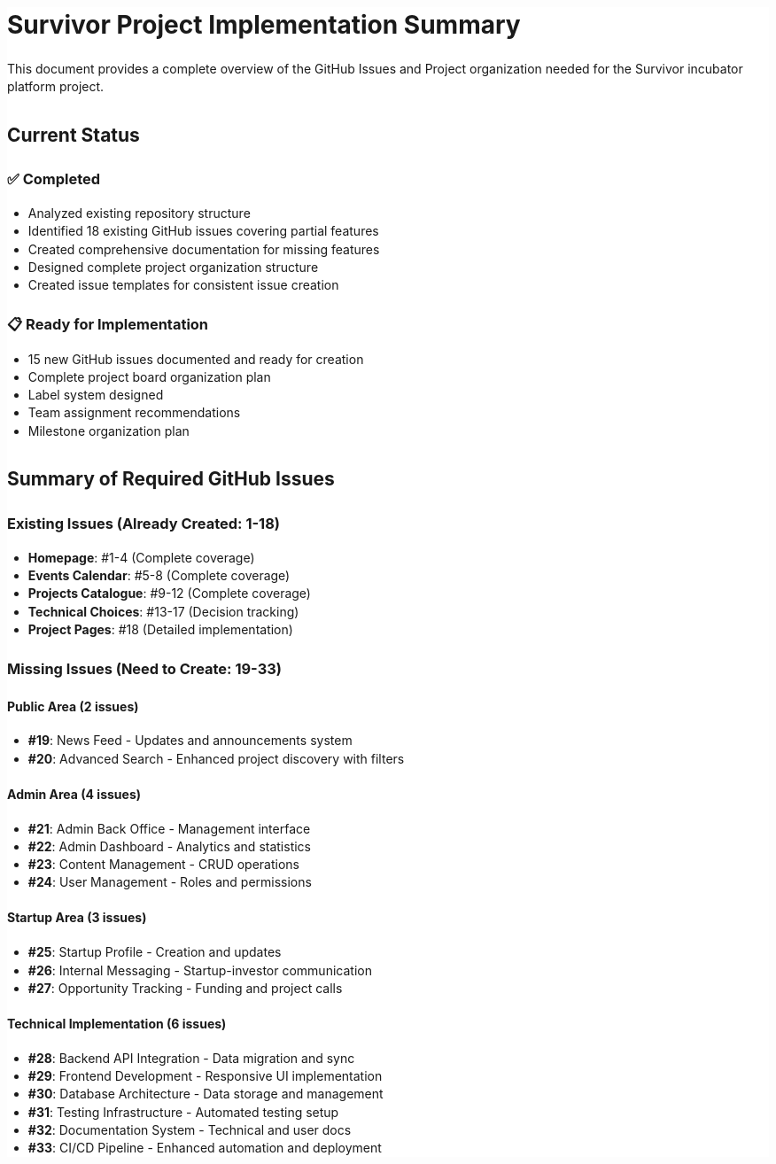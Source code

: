 # Survivor Project Implementation Summary

This document provides a complete overview of the GitHub Issues and Project organization needed for the Survivor incubator platform project.

## Current Status

### ✅ Completed
- Analyzed existing repository structure
- Identified 18 existing GitHub issues covering partial features
- Created comprehensive documentation for missing features
- Designed complete project organization structure
- Created issue templates for consistent issue creation

### 📋 Ready for Implementation
- 15 new GitHub issues documented and ready for creation
- Complete project board organization plan
- Label system designed
- Team assignment recommendations
- Milestone organization plan

## Summary of Required GitHub Issues

### Existing Issues (Already Created: 1-18)
- **Homepage**: #1-4 (Complete coverage)
- **Events Calendar**: #5-8 (Complete coverage)  
- **Projects Catalogue**: #9-12 (Complete coverage)
- **Technical Choices**: #13-17 (Decision tracking)
- **Project Pages**: #18 (Detailed implementation)

### Missing Issues (Need to Create: 19-33)

#### Public Area (2 issues)
- **#19**: News Feed - Updates and announcements system
- **#20**: Advanced Search - Enhanced project discovery with filters

#### Admin Area (4 issues)
- **#21**: Admin Back Office - Management interface
- **#22**: Admin Dashboard - Analytics and statistics
- **#23**: Content Management - CRUD operations
- **#24**: User Management - Roles and permissions

#### Startup Area (3 issues)
- **#25**: Startup Profile - Creation and updates
- **#26**: Internal Messaging - Startup-investor communication
- **#27**: Opportunity Tracking - Funding and project calls

#### Technical Implementation (6 issues)
- **#28**: Backend API Integration - Data migration and sync
- **#29**: Frontend Development - Responsive UI implementation
- **#30**: Database Architecture - Data storage and management
- **#31**: Testing Infrastructure - Automated testing setup
- **#32**: Documentation System - Technical and user docs
- **#33**: CI/CD Pipeline - Enhanced automation and deployment
